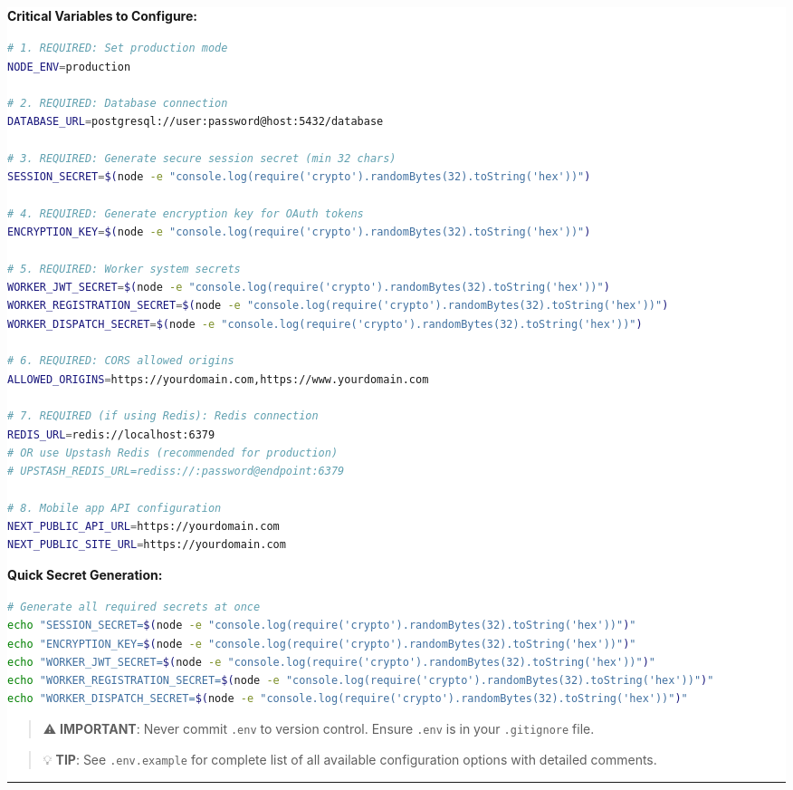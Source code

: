 **Critical Variables to Configure:**

```bash
# 1. REQUIRED: Set production mode
NODE_ENV=production

# 2. REQUIRED: Database connection
DATABASE_URL=postgresql://user:password@host:5432/database

# 3. REQUIRED: Generate secure session secret (min 32 chars)
SESSION_SECRET=$(node -e "console.log(require('crypto').randomBytes(32).toString('hex'))")

# 4. REQUIRED: Generate encryption key for OAuth tokens
ENCRYPTION_KEY=$(node -e "console.log(require('crypto').randomBytes(32).toString('hex'))")

# 5. REQUIRED: Worker system secrets
WORKER_JWT_SECRET=$(node -e "console.log(require('crypto').randomBytes(32).toString('hex'))")
WORKER_REGISTRATION_SECRET=$(node -e "console.log(require('crypto').randomBytes(32).toString('hex'))")
WORKER_DISPATCH_SECRET=$(node -e "console.log(require('crypto').randomBytes(32).toString('hex'))")

# 6. REQUIRED: CORS allowed origins
ALLOWED_ORIGINS=https://yourdomain.com,https://www.yourdomain.com

# 7. REQUIRED (if using Redis): Redis connection
REDIS_URL=redis://localhost:6379
# OR use Upstash Redis (recommended for production)
# UPSTASH_REDIS_URL=rediss://:password@endpoint:6379

# 8. Mobile app API configuration
NEXT_PUBLIC_API_URL=https://yourdomain.com
NEXT_PUBLIC_SITE_URL=https://yourdomain.com
```

**Quick Secret Generation:**

```bash
# Generate all required secrets at once
echo "SESSION_SECRET=$(node -e "console.log(require('crypto').randomBytes(32).toString('hex'))")"
echo "ENCRYPTION_KEY=$(node -e "console.log(require('crypto').randomBytes(32).toString('hex'))")"
echo "WORKER_JWT_SECRET=$(node -e "console.log(require('crypto').randomBytes(32).toString('hex'))")"
echo "WORKER_REGISTRATION_SECRET=$(node -e "console.log(require('crypto').randomBytes(32).toString('hex'))")"
echo "WORKER_DISPATCH_SECRET=$(node -e "console.log(require('crypto').randomBytes(32).toString('hex'))")"
```

> ⚠️ **IMPORTANT**: Never commit `.env` to version control. Ensure `.env` is in your `.gitignore` file.

> 💡 **TIP**: See `.env.example` for complete list of all available configuration options with detailed comments.

---
